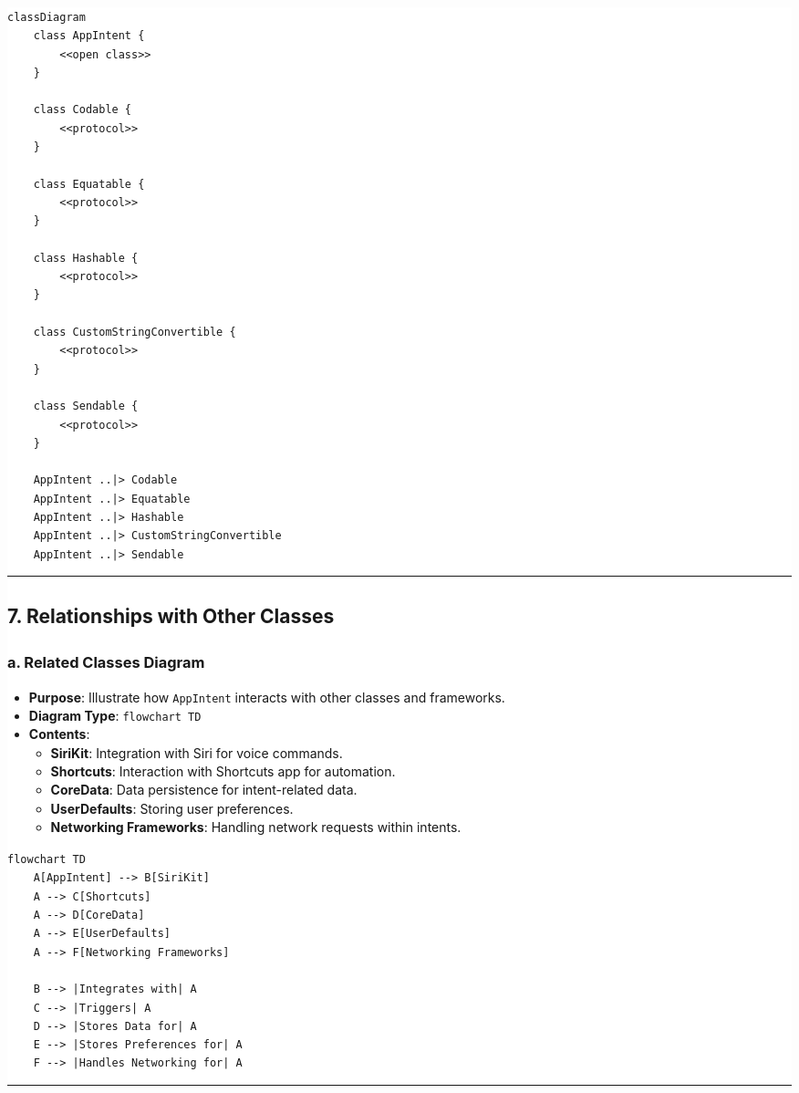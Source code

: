 ```mermaid
classDiagram
    class AppIntent {
        <<open class>>
    }

    class Codable {
        <<protocol>>
    }

    class Equatable {
        <<protocol>>
    }

    class Hashable {
        <<protocol>>
    }

    class CustomStringConvertible {
        <<protocol>>
    }

    class Sendable {
        <<protocol>>
    }

    AppIntent ..|> Codable
    AppIntent ..|> Equatable
    AppIntent ..|> Hashable
    AppIntent ..|> CustomStringConvertible
    AppIntent ..|> Sendable
```

---

## **7. Relationships with Other Classes**

### **a. Related Classes Diagram**
- **Purpose**: Illustrate how `AppIntent` interacts with other classes and frameworks.
- **Diagram Type**: `flowchart TD`
- **Contents**:
  - **SiriKit**: Integration with Siri for voice commands.
  - **Shortcuts**: Interaction with Shortcuts app for automation.
  - **CoreData**: Data persistence for intent-related data.
  - **UserDefaults**: Storing user preferences.
  - **Networking Frameworks**: Handling network requests within intents.

```mermaid
flowchart TD
    A[AppIntent] --> B[SiriKit]
    A --> C[Shortcuts]
    A --> D[CoreData]
    A --> E[UserDefaults]
    A --> F[Networking Frameworks]

    B --> |Integrates with| A
    C --> |Triggers| A
    D --> |Stores Data for| A
    E --> |Stores Preferences for| A
    F --> |Handles Networking for| A
```

---